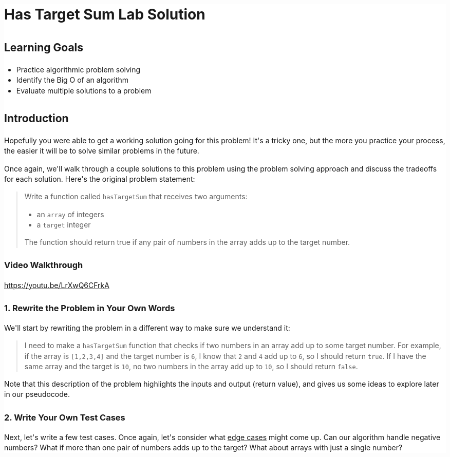 # Has Target Sum Lab Solution

## Learning Goals

- Practice algorithmic problem solving
- Identify the Big O of an algorithm
- Evaluate multiple solutions to a problem

## Introduction

Hopefully you were able to get a working solution going for this problem! It's a
tricky one, but the more you practice your process, the easier it will be to
solve similar problems in the future.

Once again, we'll walk through a couple solutions to this problem using the
problem solving approach and discuss the tradeoffs for each solution. Here's the
original problem statement:

> Write a function called `hasTargetSum` that receives two arguments:
>
> - an `array` of integers
> - a `target` integer
>
> The function should return true if any pair of numbers in the array adds up to
> the target number.

### Video Walkthrough

https://youtu.be/LrXwQ6CFrkA 
<iframe width="560" height="315" src="https://www.youtube.com/embed/LrXwQ6CFrkA?rel=0&amp;showinfo=0" frameborder="0" allowfullscreen></iframe>

### 1. Rewrite the Problem in Your Own Words

We'll start by rewriting the problem in a different way to make sure we
understand it:

> I need to make a `hasTargetSum` function that checks if two numbers in an
> array add up to some target number. For example, if the array is `[1,2,3,4]`
> and the target number is `6`, I know that `2` and `4` add up to `6`, so I
> should return `true`. If I have the same array and the target is `10`, no two
> numbers in the array add up to `10`, so I should return `false`.

Note that this description of the problem highlights the inputs and output
(return value), and gives us some ideas to explore later in our pseudocode.

### 2. Write Your Own Test Cases

Next, let's write a few test cases. Once again, let's consider what
[edge cases][] might come up. Can our algorithm handle negative numbers? What if
more than one pair of numbers adds up to the target? What about arrays with just
a single number?


[edge cases]: https://www.geeksforgeeks.org/dont-forget-edge-cases/
[set mdn]: https://developer.mozilla.org/en-US/docs/Web/JavaScript/Reference/Global_Objects/Set
[two sum]: https://leetcode.com/problems/two-sum/